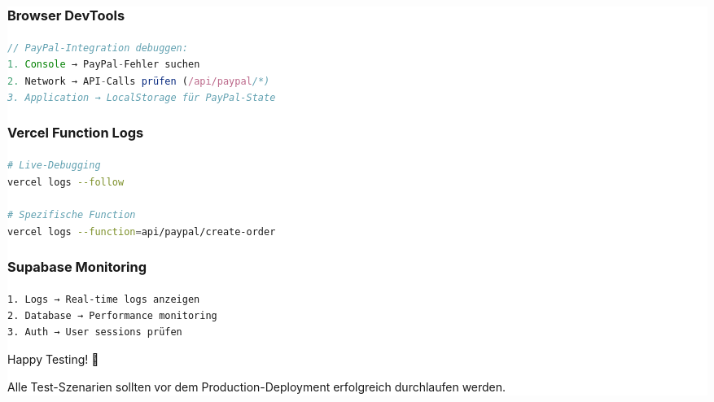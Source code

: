 ### Browser DevTools
```javascript
// PayPal-Integration debuggen:
1. Console → PayPal-Fehler suchen
2. Network → API-Calls prüfen (/api/paypal/*)
3. Application → LocalStorage für PayPal-State
```

### Vercel Function Logs
```bash
# Live-Debugging
vercel logs --follow

# Spezifische Function
vercel logs --function=api/paypal/create-order
```

### Supabase Monitoring
```
1. Logs → Real-time logs anzeigen
2. Database → Performance monitoring  
3. Auth → User sessions prüfen
```

Happy Testing! 🎉

Alle Test-Szenarien sollten vor dem Production-Deployment erfolgreich durchlaufen werden.
